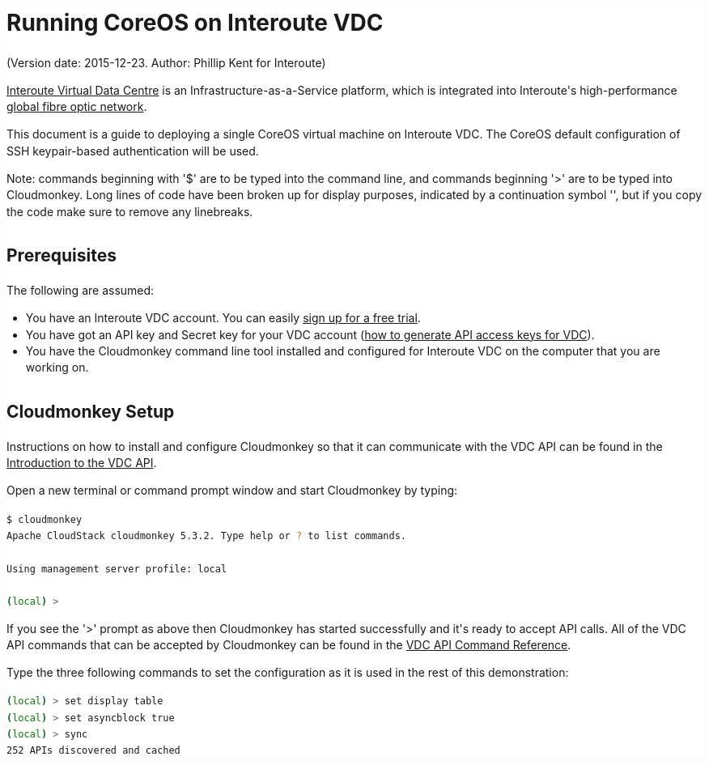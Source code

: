 # Running CoreOS on Interoute VDC

(Version date: 2015-12-23. Author: Phillip Kent for Interoute)

[Interoute Virtual Data Centre](https://cloudstore.interoute.com/what_is_vdc) is an Infrastructure-as-a-Service platform, which is integrated into Interoute's high-performance [global fibre optic network](https://cloudstore.interoute.com/networking).

This document is a guide to deploying a single CoreOS virtual machine on Interoute VDC. The CoreOS default configuration of SSH keypair-based authentication will be used.

Note: commands beginning with '$' are to be typed into the command line, and commands beginning '>' are to be typed into Cloudmonkey. Long lines of code have been broken up for display purposes, indicated by a continuation symbol '\', but if you copy the code make sure to remove any linebreaks. 

## Prerequisites

The following are assumed:

* You have an Interoute VDC account. You can easily [sign up for a free trial](https://cloudstore.interoute.com/vdc-trial).
* You have got an API key and Secret key for your VDC account ([how to generate API access keys for VDC](http://cloudstore.interoute.com/knowledge-centre/library/vdc-api-introduction-api)).
* You have the  Cloudmonkey command line tool installed and configured for Interoute VDC on the computer that you are working on. 

## Cloudmonkey Setup

Instructions on how to install and configure Cloudmonkey so that it can communicate with the VDC API can be found in the [Introduction to the VDC API](http://cloudstore.interoute.com/knowledge-centre/library/vdc-api-introduction-api).

Open a new terminal or command prompt window and start Cloudmonkey by typing:

```sh
$ cloudmonkey
Apache CloudStack cloudmonkey 5.3.2. Type help or ? to list commands.

Using management server profile: local 

(local) >
```

If you see the '>' prompt as above then Cloudmonkey has started successfully and it's ready to accept API calls. All of the VDC API commands that can be accepted by Cloudmonkey can be found in the [VDC API Command Reference](http://cloudstore.interoute.com/knowledge-centre/library/api-command-reference).

Type the three following commands to set the configuration as it is used in the rest of this demonstration:

```sh
(local) > set display table
(local) > set asyncblock true
(local) > sync
252 APIs discovered and cached
```
